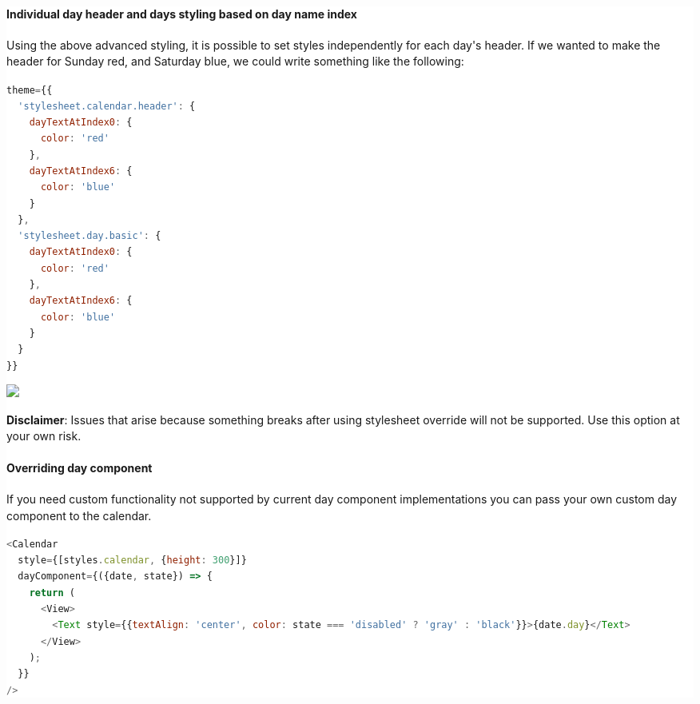 #### Individual day header and days styling based on day name index

Using the above advanced styling, it is possible to set styles independently for each day's header. If we wanted to make the header for Sunday red, and Saturday blue, we could write something like the following:

```javascript
theme={{
  'stylesheet.calendar.header': {
    dayTextAtIndex0: {
      color: 'red'
    },
    dayTextAtIndex6: {
      color: 'blue'
    }
  },
  'stylesheet.day.basic': {
    dayTextAtIndex0: {
      color: 'red'
    },
    dayTextAtIndex6: {
      color: 'blue'
    }
  }
}}
```

<kbd>
  <img height=50 src="https://github.com/wix-private/wix-react-native-calendar/blob/master/demo/day-header-and-days-style.png?raw=true">
</kbd>
<p></p>

**Disclaimer**: Issues that arise because something breaks after using stylesheet override will not be supported. Use this option at your own risk.

#### Overriding day component

If you need custom functionality not supported by current day component implementations you can pass your own custom day component to the calendar.

```javascript
<Calendar
  style={[styles.calendar, {height: 300}]}
  dayComponent={({date, state}) => {
    return (
      <View>
        <Text style={{textAlign: 'center', color: state === 'disabled' ? 'gray' : 'black'}}>{date.day}</Text>
      </View>
    );
  }}
/>
```

